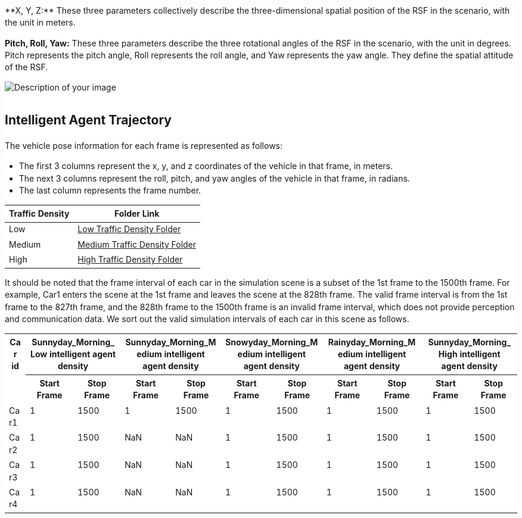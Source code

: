   </tbody>
</table>
**X, Y, Z:** These three parameters collectively describe the three-dimensional spatial position of the RSF in the scenario, with the unit in meters.

**Pitch, Roll, Yaw:** These three parameters describe the three rotational angles of the RSF in the scenario, with the unit in degrees. Pitch represents the pitch angle, Roll represents the roll angle, and Yaw represents the yaw angle. They define the spatial attitude of the RSF.

<img src="./img/mountain_road/mountain_road_Overlook.png" alt="Description of your image" width="600" height="400">

## Intelligent Agent Trajectory

The vehicle pose information for each frame is represented as follows:

- The first 3 columns represent the x, y, and z coordinates of the vehicle in that frame, in meters.
- The next 3 columns represent the roll, pitch, and yaw angles of the vehicle in that frame, in radians.
- The last column represents the frame number.

| Traffic Density | Folder Link                                                  |
| --------------- | ------------------------------------------------------------ |
| Low             | [Low Traffic Density Folder](link/to/low/traffic/density/folder) |
| Medium          | [Medium Traffic Density Folder](link/to/medium/traffic/density/folder) |
| High            | [High Traffic Density Folder](link/to/medium/traffic/density/folder) |

It should be noted that the frame interval of each car in the simulation scene is a subset of the 1st frame to the 1500th frame. For example, Car1 enters the scene at the 1st frame and leaves the scene at the 828th frame. The valid frame interval is from the 1st frame to the 827th frame, and the 828th frame to the 1500th frame is an invalid frame interval, which does not provide perception and communication data.
We sort out the valid simulation intervals of each car in this scene as follows.
<table>
  <tr>
    <th rowspan="2">Car id</th>
    <th colspan="2" style="text-align: center;">Sunnyday_Morning_Low intelligent agent density</th>
    <th colspan="2" style="text-align: center;">Sunnyday_Morning_Medium intelligent agent density</th>
    <th colspan="2" style="text-align: center;">Snowyday_Morning_Medium intelligent agent density</th>
    <th colspan="2" style="text-align: center;">Rainyday_Morning_Medium intelligent agent density</th>
    <th colspan="2" style="text-align: center;">Sunnyday_Morning_High intelligent agent density</th>
</tr>
  <tr>
    <th>Start Frame</th>
    <th>Stop Frame</th>
    <th>Start Frame</th>
    <th>Stop Frame</th>
    <th>Start Frame</th>
    <th>Stop Frame</th>
    <th>Start Frame</th>
    <th>Stop Frame</th>
    <th>Start Frame</th>
    <th>Stop Frame</th>
  </tr>
<tr><td>Car1</td><td>1</td><td>1500</td><td>1</td><td>1500</td><td>1</td><td>1500</td><td>1</td><td>1500</td><td>1</td><td>1500</td></tr>
<tr><td>Car2</td><td>1</td><td>1500</td><td>NaN</td><td>NaN</td><td>1</td><td>1500</td><td>1</td><td>1500</td><td>1</td><td>1500</td></tr>
<tr><td>Car3</td><td>1</td><td>1500</td><td>NaN</td><td>NaN</td><td>1</td><td>1500</td><td>1</td><td>1500</td><td>1</td><td>1500</td></tr>
<tr><td>Car4</td><td>1</td><td>1500</td><td>NaN</td><td>NaN</td><td>1</td><td>1500</td><td>1</td><td>1500</td><td>1</td><td>1500</td></tr>